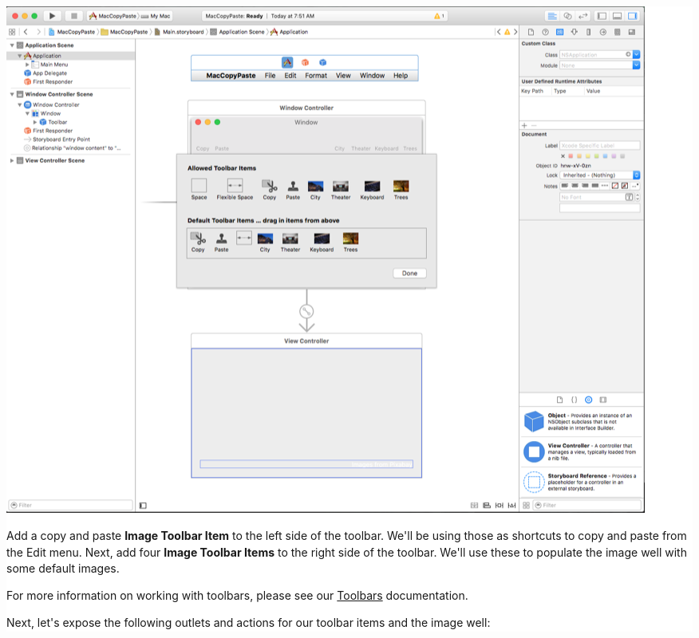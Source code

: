[![Editing the toolbar](copy-paste-images/sample04.png "Editing the toolbar")](copy-paste-images/sample04-large.png#lightbox)

Add a copy and paste **Image Toolbar Item** to the left side of the toolbar. We'll be using those as shortcuts to copy and paste from the Edit menu. Next, add four **Image Toolbar Items** to the right side of the toolbar. We'll use these to populate the image well with some default images.

For more information on working with toolbars, please see our [Toolbars](~/mac/user-interface/toolbar.md) documentation.

Next, let's expose the following outlets and actions for our toolbar items and the image well:
